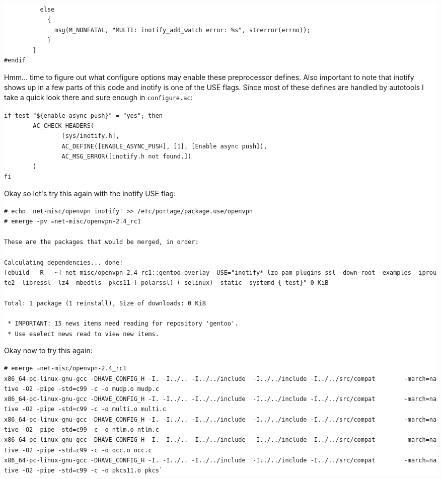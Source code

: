 ```
          else
            {
              msg(M_NONFATAL, "MULTI: inotify_add_watch error: %s", strerror(errno));
            }
        }
#endif
```

Hmm... time to figure out what configure options may enable these preprocessor defines. Also important to note that inotify shows up in a few parts of this code and inotify is one of the USE flags. Since most of these defines are handled by autotools I take a quick look there and sure enough in `configure.ac`:

```
if test "${enable_async_push}" = "yes"; then
        AC_CHECK_HEADERS(
                [sys/inotify.h],
                AC_DEFINE([ENABLE_ASYNC_PUSH], [1], [Enable async push]),
                AC_MSG_ERROR([inotify.h not found.])
        )
fi
```

Okay so let's try this again with the inotify USE flag:

```
# echo 'net-misc/openvpn inotify' >> /etc/portage/package.use/openvpn
# emerge -pv =net-misc/openvpn-2.4_rc1

These are the packages that would be merged, in order:

Calculating dependencies... done!
[ebuild   R   ~] net-misc/openvpn-2.4_rc1::gentoo-overlay  USE="inotify* lzo pam plugins ssl -down-root -examples -iproute2 -libressl -lz4 -mbedtls -pkcs11 (-polarssl) (-selinux) -static -systemd {-test}" 0 KiB

Total: 1 package (1 reinstall), Size of downloads: 0 KiB

 * IMPORTANT: 15 news items need reading for repository 'gentoo'.
 * Use eselect news read to view new items.
 ```

 Okay now to try this again:

 ```
 # emerge =net-misc/openvpn-2.4_rc1
 x86_64-pc-linux-gnu-gcc -DHAVE_CONFIG_H -I. -I../.. -I../../include  -I../../include -I../../src/compat        -march=native -O2 -pipe -std=c99 -c -o mudp.o mudp.c
x86_64-pc-linux-gnu-gcc -DHAVE_CONFIG_H -I. -I../.. -I../../include  -I../../include -I../../src/compat        -march=native -O2 -pipe -std=c99 -c -o multi.o multi.c
x86_64-pc-linux-gnu-gcc -DHAVE_CONFIG_H -I. -I../.. -I../../include  -I../../include -I../../src/compat        -march=native -O2 -pipe -std=c99 -c -o ntlm.o ntlm.c
x86_64-pc-linux-gnu-gcc -DHAVE_CONFIG_H -I. -I../.. -I../../include  -I../../include -I../../src/compat        -march=native -O2 -pipe -std=c99 -c -o occ.o occ.c
x86_64-pc-linux-gnu-gcc -DHAVE_CONFIG_H -I. -I../.. -I../../include  -I../../include -I../../src/compat        -march=native -O2 -pipe -std=c99 -c -o pkcs11.o pkcs`
 ```
